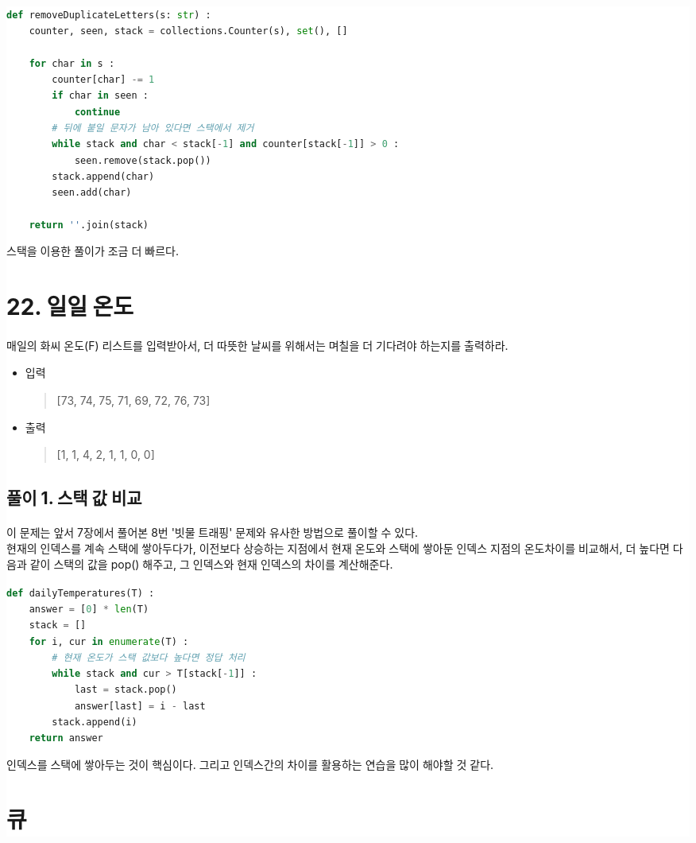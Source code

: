 ```py
def removeDuplicateLetters(s: str) :
	counter, seen, stack = collections.Counter(s), set(), []

	for char in s :
		counter[char] -= 1
		if char in seen :
			continue
		# 뒤에 붙일 문자가 남아 있다면 스택에서 제거
		while stack and char < stack[-1] and counter[stack[-1]] > 0 :
			seen.remove(stack.pop())
		stack.append(char)
		seen.add(char)

	return ''.join(stack)
```

스택을 이용한 풀이가 조금 더 빠르다.

# 22. 일일 온도

매일의 화씨 온도(F) 리스트를 입력받아서, 더 따뜻한 날씨를 위해서는 며칠을 더 기다려야 하는지를 출력하라.

- 입력

  > [73, 74, 75, 71, 69, 72, 76, 73]

- 출력
  > [1, 1, 4, 2, 1, 1, 0, 0]

## 풀이 1. 스택 값 비교

이 문제는 앞서 7장에서 풀어본 8번 '빗물 트래핑' 문제와 유사한 방법으로 풀이할 수 있다.  
현재의 인덱스를 계속 스택에 쌓아두다가, 이전보다 상승하는 지점에서 현재 온도와 스택에 쌓아둔 인덱스 지점의 온도차이를 비교해서, 더 높다면 다음과 같이 스택의 값을 pop() 해주고, 그 인덱스와 현재 인덱스의 차이를 계산해준다.

```py
def dailyTemperatures(T) :
	answer = [0] * len(T)
	stack = []
	for i, cur in enumerate(T) :
		# 현재 온도가 스택 값보다 높다면 정답 처리
		while stack and cur > T[stack[-1]] :
			last = stack.pop()
			answer[last] = i - last
		stack.append(i)
	return answer
```

인덱스를 스택에 쌓아두는 것이 핵심이다. 그리고 인덱스간의 차이를 활용하는 연습을 많이 해야할 것 같다.

# 큐
